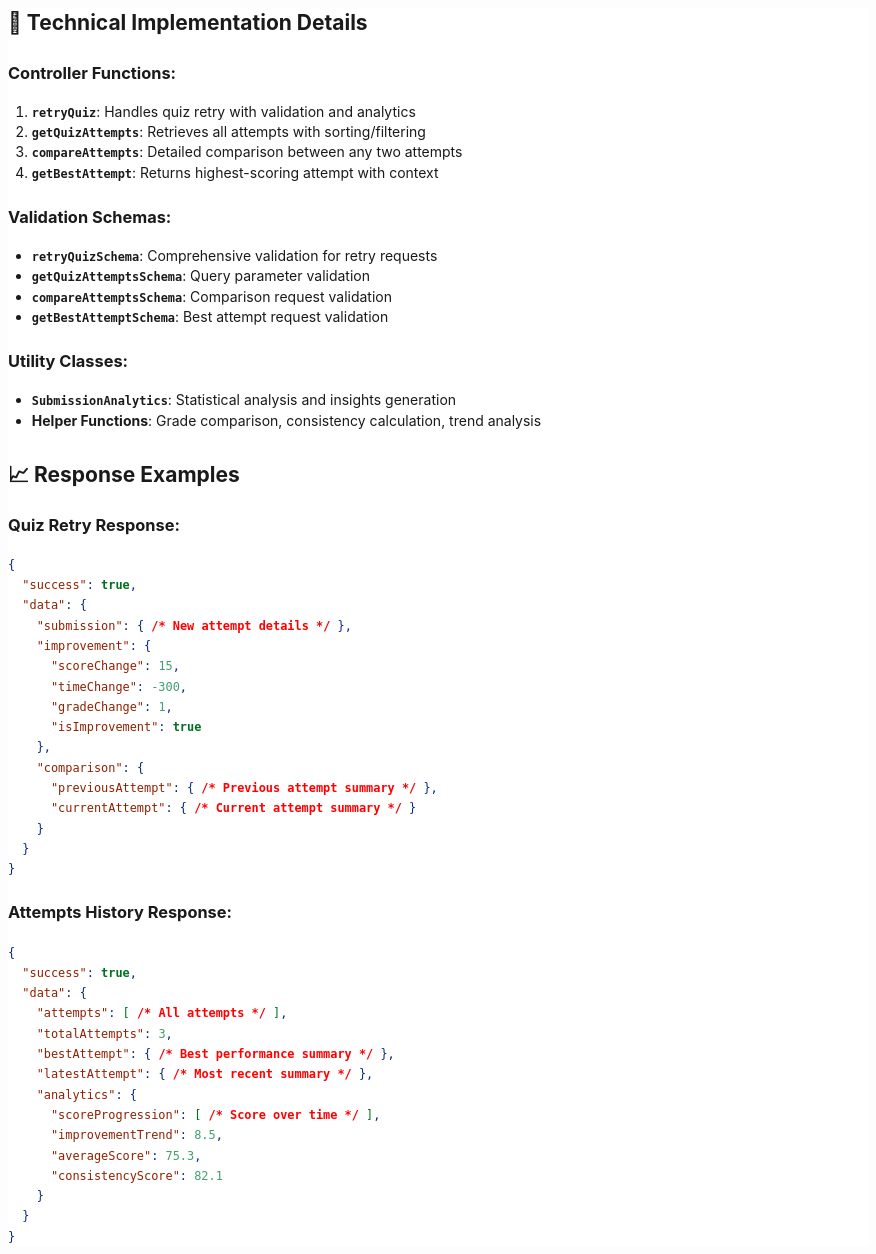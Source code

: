 ## 🔧 **Technical Implementation Details**

### Controller Functions:
1. **`retryQuiz`**: Handles quiz retry with validation and analytics
2. **`getQuizAttempts`**: Retrieves all attempts with sorting/filtering
3. **`compareAttempts`**: Detailed comparison between any two attempts
4. **`getBestAttempt`**: Returns highest-scoring attempt with context

### Validation Schemas:
- **`retryQuizSchema`**: Comprehensive validation for retry requests
- **`getQuizAttemptsSchema`**: Query parameter validation
- **`compareAttemptsSchema`**: Comparison request validation
- **`getBestAttemptSchema`**: Best attempt request validation

### Utility Classes:
- **`SubmissionAnalytics`**: Statistical analysis and insights generation
- **Helper Functions**: Grade comparison, consistency calculation, trend analysis

## 📈 **Response Examples**

### Quiz Retry Response:
```json
{
  "success": true,
  "data": {
    "submission": { /* New attempt details */ },
    "improvement": {
      "scoreChange": 15,
      "timeChange": -300,
      "gradeChange": 1,
      "isImprovement": true
    },
    "comparison": {
      "previousAttempt": { /* Previous attempt summary */ },
      "currentAttempt": { /* Current attempt summary */ }
    }
  }
}
```

### Attempts History Response:
```json
{
  "success": true,
  "data": {
    "attempts": [ /* All attempts */ ],
    "totalAttempts": 3,
    "bestAttempt": { /* Best performance summary */ },
    "latestAttempt": { /* Most recent summary */ },
    "analytics": {
      "scoreProgression": [ /* Score over time */ ],
      "improvementTrend": 8.5,
      "averageScore": 75.3,
      "consistencyScore": 82.1
    }
  }
}
```
